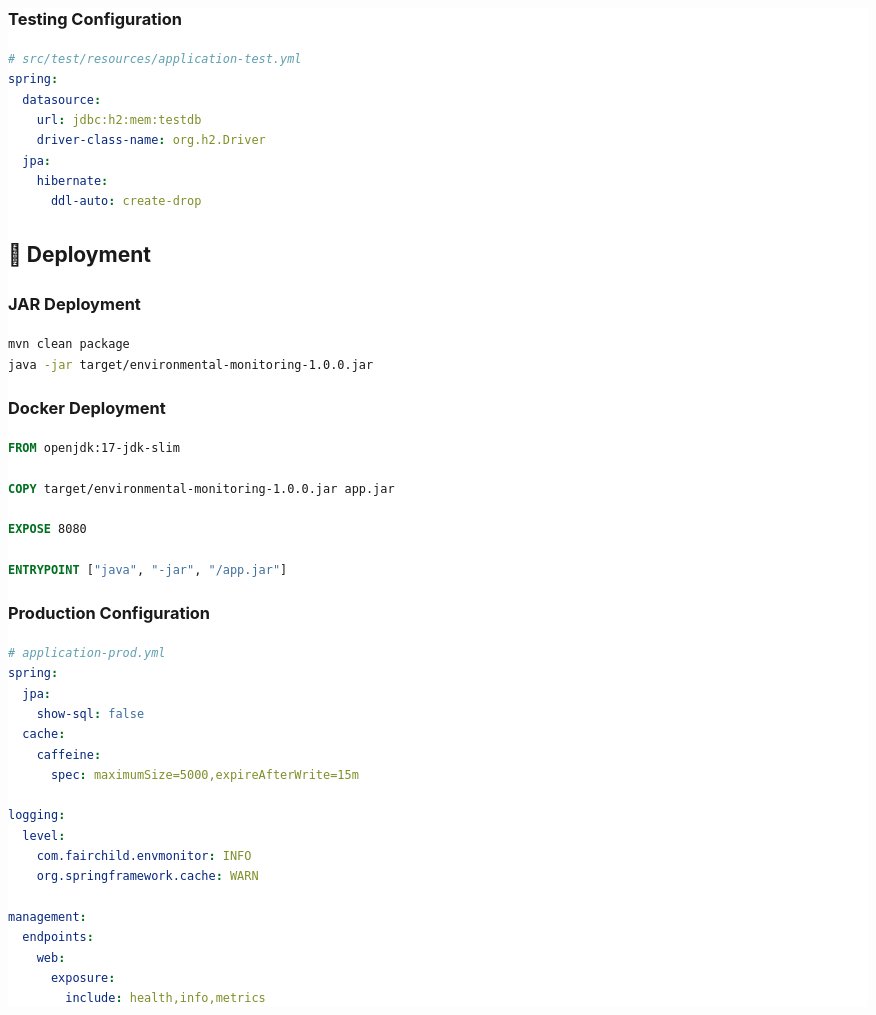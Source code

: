 ### Testing Configuration
```yaml
# src/test/resources/application-test.yml
spring:
  datasource:
    url: jdbc:h2:mem:testdb
    driver-class-name: org.h2.Driver
  jpa:
    hibernate:
      ddl-auto: create-drop
```

## 🚀 Deployment

### JAR Deployment
```bash
mvn clean package
java -jar target/environmental-monitoring-1.0.0.jar
```

### Docker Deployment
```dockerfile
FROM openjdk:17-jdk-slim

COPY target/environmental-monitoring-1.0.0.jar app.jar

EXPOSE 8080

ENTRYPOINT ["java", "-jar", "/app.jar"]
```

### Production Configuration
```yaml
# application-prod.yml
spring:
  jpa:
    show-sql: false
  cache:
    caffeine:
      spec: maximumSize=5000,expireAfterWrite=15m

logging:
  level:
    com.fairchild.envmonitor: INFO
    org.springframework.cache: WARN

management:
  endpoints:
    web:
      exposure:
        include: health,info,metrics
```
